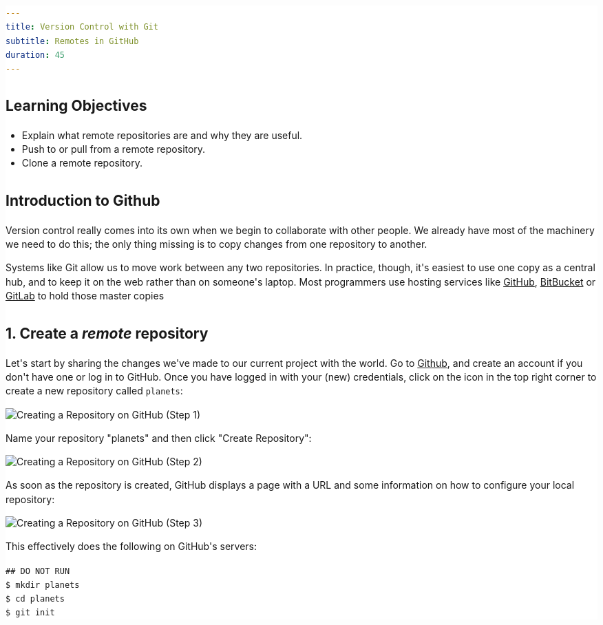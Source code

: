 ```yaml
---
title: Version Control with Git
subtitle: Remotes in GitHub
duration: 45
---
```


## Learning Objectives
*  Explain what remote repositories are and why they are useful.
*  Push to or pull from a remote repository.
*  Clone a remote repository.

## Introduction to Github

Version control really comes into its own
when we begin to collaborate with other people.
We already have most of the machinery we need to do this;
the only thing missing is to copy changes from one repository to another.

Systems like Git allow us to move work between any two repositories.
In practice, though, it's easiest to use one copy as a central hub, and to keep it on the web rather than on someone's laptop.
Most programmers use hosting services like 
[GitHub](http://github.com),
[BitBucket](http://bitbucket.org) or
[GitLab](http://gitlab.com/)
to hold those master copies

## 1. Create a *remote* repository

Let's start by sharing the changes we've made to our current project with the world.
Go to [Github](http://github.com), and create an account if you don't have one or log in to GitHub. Once you have logged in with your (new) credentials, click on the icon in the top right corner to create a new repository called `planets`:

![Creating a Repository on GitHub (Step 1)](../img/github-create-repo-01.png)

Name your repository "planets" and then click "Create Repository":

![Creating a Repository on GitHub (Step 2)](../img/github-create-repo-02.png)

As soon as the repository is created, GitHub displays a page with a URL and some information on how to configure your local repository:

![Creating a Repository on GitHub (Step 3)](../img/github-create-repo-03.png)

This effectively does the following on GitHub's servers:

~~~ {.bash}
## DO NOT RUN
$ mkdir planets
$ cd planets
$ git init
~~~
